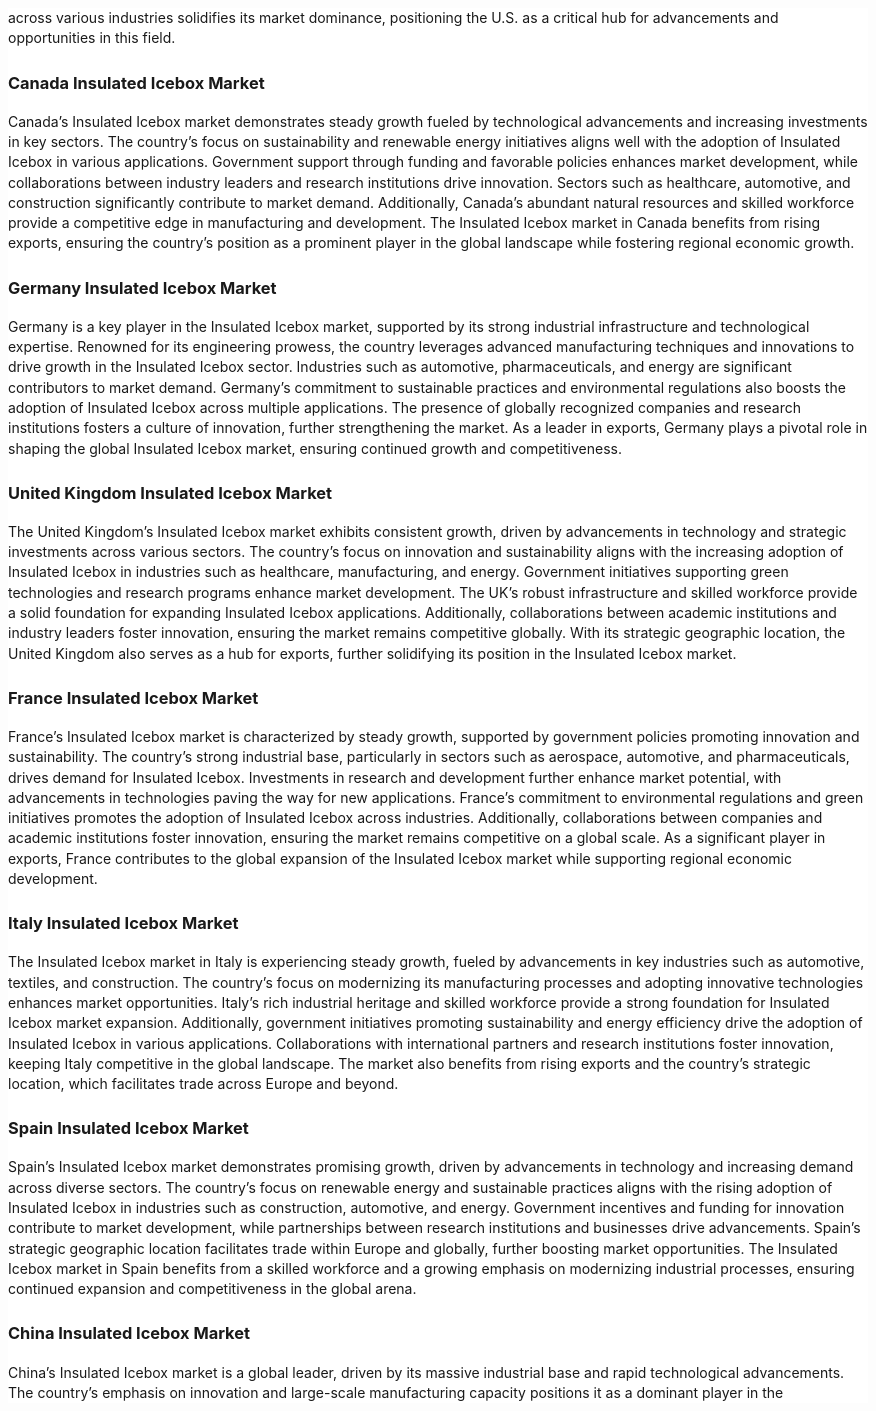 across various industries solidifies its market dominance, positioning the U.S. as a critical hub for advancements and opportunities in this field.</p><h3>Canada Insulated Icebox Market</h3><p>Canada&rsquo;s Insulated Icebox market demonstrates steady growth fueled by technological advancements and increasing investments in key sectors. The country&rsquo;s focus on sustainability and renewable energy initiatives aligns well with the adoption of Insulated Icebox in various applications. Government support through funding and favorable policies enhances market development, while collaborations between industry leaders and research institutions drive innovation. Sectors such as healthcare, automotive, and construction significantly contribute to market demand. Additionally, Canada&rsquo;s abundant natural resources and skilled workforce provide a competitive edge in manufacturing and development. The Insulated Icebox market in Canada benefits from rising exports, ensuring the country&rsquo;s position as a prominent player in the global landscape while fostering regional economic growth.</p><h3>Germany Insulated Icebox Market</h3><p>Germany is a key player in the Insulated Icebox market, supported by its strong industrial infrastructure and technological expertise. Renowned for its engineering prowess, the country leverages advanced manufacturing techniques and innovations to drive growth in the Insulated Icebox sector. Industries such as automotive, pharmaceuticals, and energy are significant contributors to market demand. Germany&rsquo;s commitment to sustainable practices and environmental regulations also boosts the adoption of Insulated Icebox across multiple applications. The presence of globally recognized companies and research institutions fosters a culture of innovation, further strengthening the market. As a leader in exports, Germany plays a pivotal role in shaping the global Insulated Icebox market, ensuring continued growth and competitiveness.</p><h3>United Kingdom Insulated Icebox Market</h3><p>The United Kingdom&rsquo;s Insulated Icebox market exhibits consistent growth, driven by advancements in technology and strategic investments across various sectors. The country&rsquo;s focus on innovation and sustainability aligns with the increasing adoption of Insulated Icebox in industries such as healthcare, manufacturing, and energy. Government initiatives supporting green technologies and research programs enhance market development. The UK&rsquo;s robust infrastructure and skilled workforce provide a solid foundation for expanding Insulated Icebox applications. Additionally, collaborations between academic institutions and industry leaders foster innovation, ensuring the market remains competitive globally. With its strategic geographic location, the United Kingdom also serves as a hub for exports, further solidifying its position in the Insulated Icebox market.</p><h3>France Insulated Icebox Market</h3><p>France&rsquo;s Insulated Icebox market is characterized by steady growth, supported by government policies promoting innovation and sustainability. The country&rsquo;s strong industrial base, particularly in sectors such as aerospace, automotive, and pharmaceuticals, drives demand for Insulated Icebox. Investments in research and development further enhance market potential, with advancements in technologies paving the way for new applications. France&rsquo;s commitment to environmental regulations and green initiatives promotes the adoption of Insulated Icebox across industries. Additionally, collaborations between companies and academic institutions foster innovation, ensuring the market remains competitive on a global scale. As a significant player in exports, France contributes to the global expansion of the Insulated Icebox market while supporting regional economic development.</p><h3>Italy Insulated Icebox Market</h3><p>The Insulated Icebox market in Italy is experiencing steady growth, fueled by advancements in key industries such as automotive, textiles, and construction. The country&rsquo;s focus on modernizing its manufacturing processes and adopting innovative technologies enhances market opportunities. Italy&rsquo;s rich industrial heritage and skilled workforce provide a strong foundation for Insulated Icebox market expansion. Additionally, government initiatives promoting sustainability and energy efficiency drive the adoption of Insulated Icebox in various applications. Collaborations with international partners and research institutions foster innovation, keeping Italy competitive in the global landscape. The market also benefits from rising exports and the country&rsquo;s strategic location, which facilitates trade across Europe and beyond.</p><h3>Spain Insulated Icebox Market</h3><p>Spain&rsquo;s Insulated Icebox market demonstrates promising growth, driven by advancements in technology and increasing demand across diverse sectors. The country&rsquo;s focus on renewable energy and sustainable practices aligns with the rising adoption of Insulated Icebox in industries such as construction, automotive, and energy. Government incentives and funding for innovation contribute to market development, while partnerships between research institutions and businesses drive advancements. Spain&rsquo;s strategic geographic location facilitates trade within Europe and globally, further boosting market opportunities. The Insulated Icebox market in Spain benefits from a skilled workforce and a growing emphasis on modernizing industrial processes, ensuring continued expansion and competitiveness in the global arena.</p><h3>China Insulated Icebox Market</h3><p>China&rsquo;s Insulated Icebox market is a global leader, driven by its massive industrial base and rapid technological advancements. The country&rsquo;s emphasis on innovation and large-scale manufacturing capacity positions it as a dominant player in the